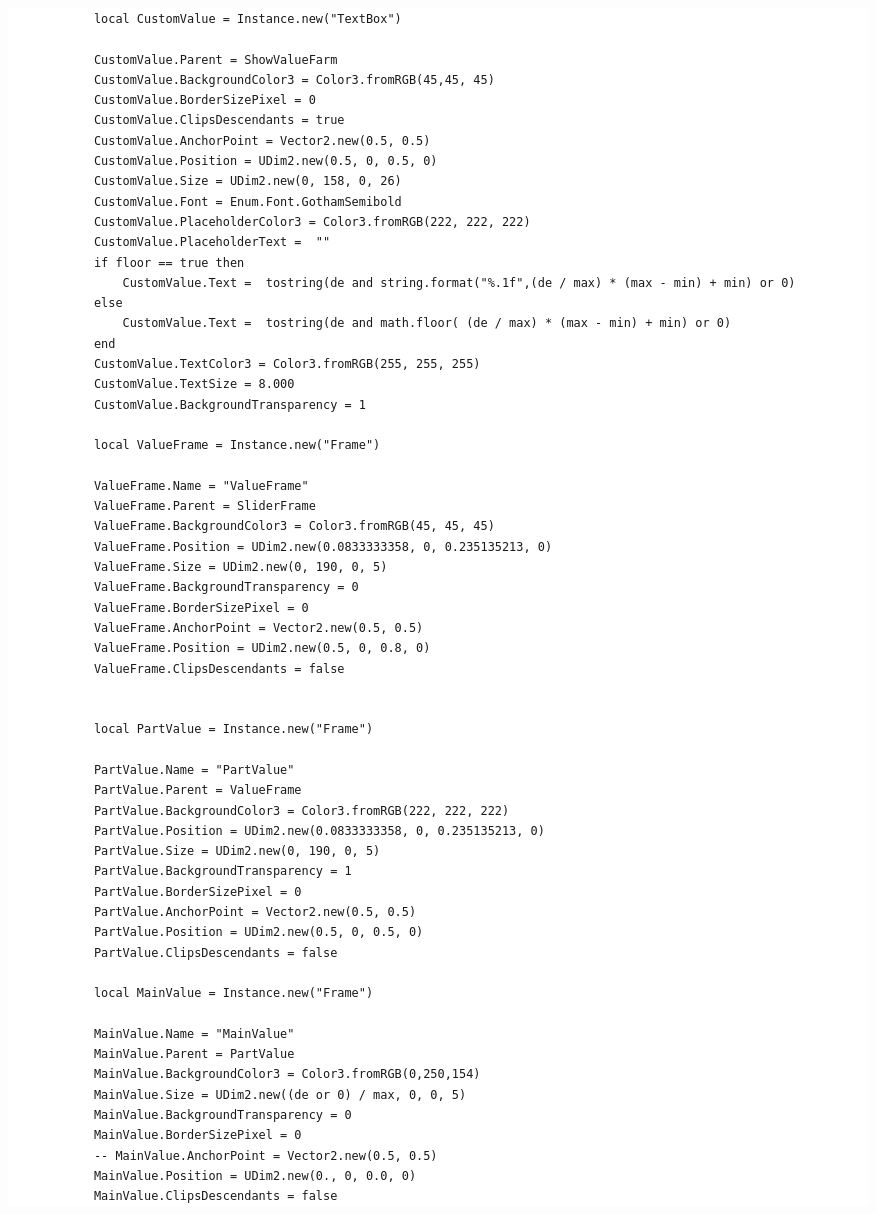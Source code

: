 				local CustomValue = Instance.new("TextBox")

				CustomValue.Parent = ShowValueFarm
				CustomValue.BackgroundColor3 = Color3.fromRGB(45,45, 45)
				CustomValue.BorderSizePixel = 0
				CustomValue.ClipsDescendants = true
				CustomValue.AnchorPoint = Vector2.new(0.5, 0.5)
				CustomValue.Position = UDim2.new(0.5, 0, 0.5, 0)
				CustomValue.Size = UDim2.new(0, 158, 0, 26)
				CustomValue.Font = Enum.Font.GothamSemibold
				CustomValue.PlaceholderColor3 = Color3.fromRGB(222, 222, 222)
				CustomValue.PlaceholderText =  ""
				if floor == true then
					CustomValue.Text =  tostring(de and string.format("%.1f",(de / max) * (max - min) + min) or 0)
				else
					CustomValue.Text =  tostring(de and math.floor( (de / max) * (max - min) + min) or 0)
				end
				CustomValue.TextColor3 = Color3.fromRGB(255, 255, 255)
				CustomValue.TextSize = 8.000
				CustomValue.BackgroundTransparency = 1

				local ValueFrame = Instance.new("Frame")

				ValueFrame.Name = "ValueFrame"
				ValueFrame.Parent = SliderFrame
				ValueFrame.BackgroundColor3 = Color3.fromRGB(45, 45, 45)
				ValueFrame.Position = UDim2.new(0.0833333358, 0, 0.235135213, 0)
				ValueFrame.Size = UDim2.new(0, 190, 0, 5)
				ValueFrame.BackgroundTransparency = 0
				ValueFrame.BorderSizePixel = 0
				ValueFrame.AnchorPoint = Vector2.new(0.5, 0.5)
				ValueFrame.Position = UDim2.new(0.5, 0, 0.8, 0)
				ValueFrame.ClipsDescendants = false


				local PartValue = Instance.new("Frame")

				PartValue.Name = "PartValue"
				PartValue.Parent = ValueFrame
				PartValue.BackgroundColor3 = Color3.fromRGB(222, 222, 222)
				PartValue.Position = UDim2.new(0.0833333358, 0, 0.235135213, 0)
				PartValue.Size = UDim2.new(0, 190, 0, 5)
				PartValue.BackgroundTransparency = 1
				PartValue.BorderSizePixel = 0
				PartValue.AnchorPoint = Vector2.new(0.5, 0.5)
				PartValue.Position = UDim2.new(0.5, 0, 0.5, 0)
				PartValue.ClipsDescendants = false

				local MainValue = Instance.new("Frame")

				MainValue.Name = "MainValue"
				MainValue.Parent = PartValue
				MainValue.BackgroundColor3 = Color3.fromRGB(0,250,154)
				MainValue.Size = UDim2.new((de or 0) / max, 0, 0, 5)
				MainValue.BackgroundTransparency = 0
				MainValue.BorderSizePixel = 0
				-- MainValue.AnchorPoint = Vector2.new(0.5, 0.5)
				MainValue.Position = UDim2.new(0., 0, 0.0, 0)
				MainValue.ClipsDescendants = false
